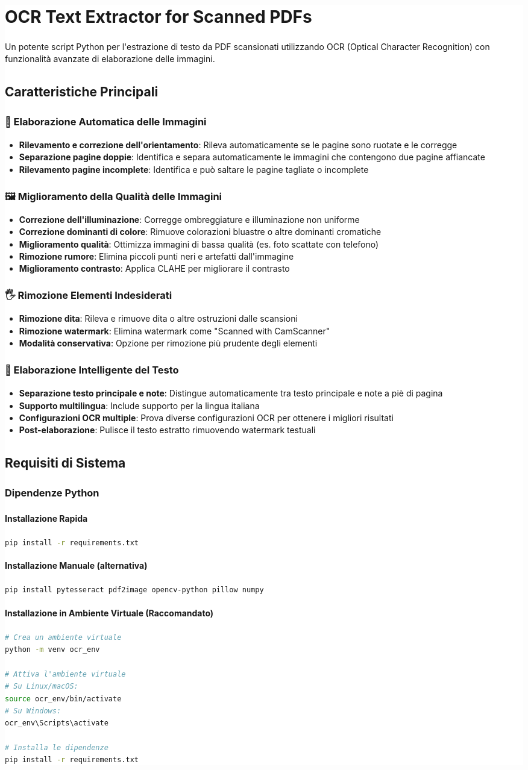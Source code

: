 # OCR Text Extractor for Scanned PDFs

Un potente script Python per l'estrazione di testo da PDF scansionati utilizzando OCR (Optical Character Recognition) con funzionalità avanzate di elaborazione delle immagini.

## Caratteristiche Principali

### 🔄 Elaborazione Automatica delle Immagini
- **Rilevamento e correzione dell'orientamento**: Rileva automaticamente se le pagine sono ruotate e le corregge
- **Separazione pagine doppie**: Identifica e separa automaticamente le immagini che contengono due pagine affiancate
- **Rilevamento pagine incomplete**: Identifica e può saltare le pagine tagliate o incomplete

### 🖼️ Miglioramento della Qualità delle Immagini
- **Correzione dell'illuminazione**: Corregge ombreggiature e illuminazione non uniforme
- **Correzione dominanti di colore**: Rimuove colorazioni bluastre o altre dominanti cromatiche
- **Miglioramento qualità**: Ottimizza immagini di bassa qualità (es. foto scattate con telefono)
- **Rimozione rumore**: Elimina piccoli punti neri e artefatti dall'immagine
- **Miglioramento contrasto**: Applica CLAHE per migliorare il contrasto

### 🖐️ Rimozione Elementi Indesiderati
- **Rimozione dita**: Rileva e rimuove dita o altre ostruzioni dalle scansioni
- **Rimozione watermark**: Elimina watermark come "Scanned with CamScanner"
- **Modalità conservativa**: Opzione per rimozione più prudente degli elementi

### 📝 Elaborazione Intelligente del Testo
- **Separazione testo principale e note**: Distingue automaticamente tra testo principale e note a piè di pagina
- **Supporto multilingua**: Include supporto per la lingua italiana
- **Configurazioni OCR multiple**: Prova diverse configurazioni OCR per ottenere i migliori risultati
- **Post-elaborazione**: Pulisce il testo estratto rimuovendo watermark testuali

## Requisiti di Sistema

### Dipendenze Python

#### Installazione Rapida
```bash
pip install -r requirements.txt
```

#### Installazione Manuale (alternativa)
```bash
pip install pytesseract pdf2image opencv-python pillow numpy
```

#### Installazione in Ambiente Virtuale (Raccomandato)
```bash
# Crea un ambiente virtuale
python -m venv ocr_env

# Attiva l'ambiente virtuale
# Su Linux/macOS:
source ocr_env/bin/activate
# Su Windows:
ocr_env\Scripts\activate

# Installa le dipendenze
pip install -r requirements.txt
```